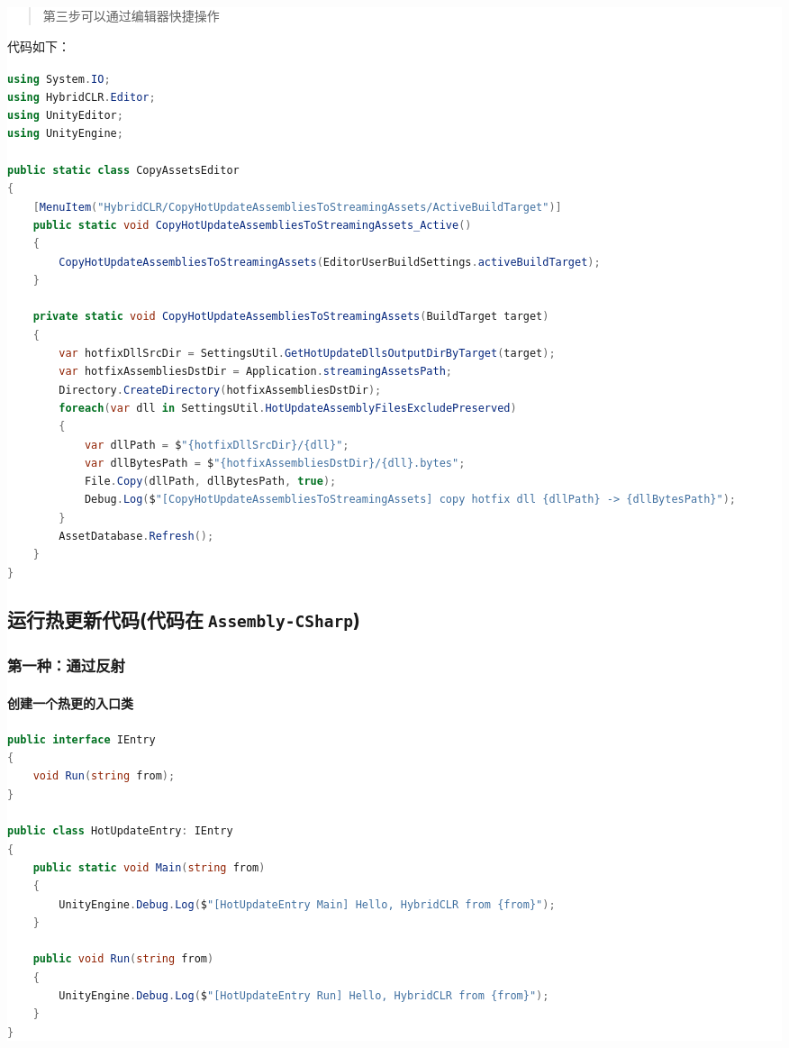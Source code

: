 > 第三步可以通过编辑器快捷操作

代码如下：
```csharp
using System.IO;
using HybridCLR.Editor;
using UnityEditor;
using UnityEngine;

public static class CopyAssetsEditor
{
    [MenuItem("HybridCLR/CopyHotUpdateAssembliesToStreamingAssets/ActiveBuildTarget")]
    public static void CopyHotUpdateAssembliesToStreamingAssets_Active()
    {
        CopyHotUpdateAssembliesToStreamingAssets(EditorUserBuildSettings.activeBuildTarget);
    }

    private static void CopyHotUpdateAssembliesToStreamingAssets(BuildTarget target)
    {
        var hotfixDllSrcDir = SettingsUtil.GetHotUpdateDllsOutputDirByTarget(target);
        var hotfixAssembliesDstDir = Application.streamingAssetsPath;
        Directory.CreateDirectory(hotfixAssembliesDstDir);
        foreach(var dll in SettingsUtil.HotUpdateAssemblyFilesExcludePreserved)
        {
            var dllPath = $"{hotfixDllSrcDir}/{dll}";
            var dllBytesPath = $"{hotfixAssembliesDstDir}/{dll}.bytes";
            File.Copy(dllPath, dllBytesPath, true);
            Debug.Log($"[CopyHotUpdateAssembliesToStreamingAssets] copy hotfix dll {dllPath} -> {dllBytesPath}");
        }
        AssetDatabase.Refresh();
    }
}
```

## 运行热更新代码(代码在 `Assembly-CSharp`)

### 第一种：通过反射

#### 创建一个热更的入口类

```csharp
public interface IEntry
{
    void Run(string from);
}

public class HotUpdateEntry: IEntry
{
    public static void Main(string from)
    {
        UnityEngine.Debug.Log($"[HotUpdateEntry Main] Hello, HybridCLR from {from}");
    }

    public void Run(string from)
    {
        UnityEngine.Debug.Log($"[HotUpdateEntry Run] Hello, HybridCLR from {from}");
    }
}
```
